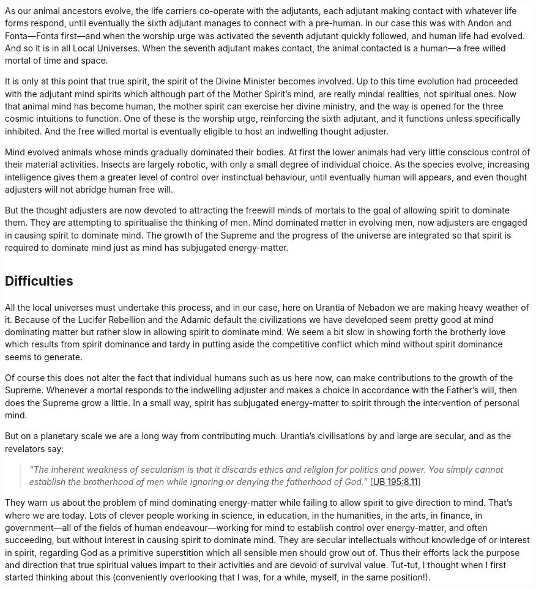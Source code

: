As our animal ancestors evolve, the life carriers co-operate with the adjutants, each adjutant making contact with whatever life forms respond, until eventually the sixth adjutant manages to connect with a pre-human. In our case this was with Andon and Fonta—Fonta first—and when the worship urge was activated the seventh adjutant quickly followed, and human life had evolved. And so it is in all Local Universes. When the seventh adjutant makes contact, the animal contacted is a human—a free willed mortal of time and space.

It is only at this point that true spirit, the spirit of the Divine Minister becomes involved. Up to this time evolution had proceeded with the adjutant mind spirits which although part of the Mother Spirit’s mind, are really mindal realities, not spiritual ones. Now that animal mind has become human, the mother spirit can exercise her divine ministry, and the way is opened for the three cosmic intuitions to function. One of these is the worship urge, reinforcing the sixth adjutant, and it functions unless specifically inhibited. And the free willed mortal is eventually eligible to host an indwelling thought adjuster.

Mind evolved animals whose minds gradually dominated their bodies. At first the lower animals had very little conscious control of their material activities. Insects are largely robotic, with only a small degree of individual choice. As the species evolve, increasing intelligence gives them a greater level of control over instinctual behaviour, until eventually human will appears, and even thought adjusters will not abridge human free will.

But the thought adjusters are now devoted to attracting the freewill minds of mortals to the goal of allowing spirit to dominate them. They are attempting to spiritualise the thinking of men. Mind dominated matter in evolving men, now adjusters are engaged in causing spirit to dominate mind. The growth of the Supreme and the progress of the universe are integrated so that spirit is required to dominate mind just as mind has subjugated energy-matter.

## Difficulties

All the local universes must undertake this process, and in our case, here on Urantia of Nebadon we are making heavy weather of it. Because of the Lucifer Rebellion and the Adamic default the civilizations we have developed seem pretty good at mind dominating matter but rather slow in allowing spirit to dominate mind. We seem a bit slow in showing forth the brotherly love which results from spirit dominance and tardy in putting aside the competitive conflict which mind without spirit dominance seems to generate.

Of course this does not alter the fact that individual humans such as us here now, can make contributions to the growth of the Supreme. Whenever a mortal responds to the indwelling adjuster and makes a choice in accordance with the Father’s will, then does the Supreme grow a little. In a small way, spirit has subjugated energy-matter to spirit through the intervention of personal mind.

But on a planetary scale we are a long way from contributing much. Urantia’s civilisations by and large are secular, and as the revelators say:

> _“The inherent weakness of secularism is that it discards ethics and religion for politics and power. You simply cannot establish the brotherhood of men while ignoring or denying the fatherhood of God.”_ <a id="a108_206"></a>[[UB 195:8.11](/en/The_Urantia_Book/195#p8_11)]

They warn us about the problem of mind dominating energy-matter while failing to allow spirit to give direction to mind. That’s where we are today. Lots of clever people working in science, in education, in the humanities, in the arts, in finance, in government—all of the fields of human endeavour—working for mind to establish control over energy-matter, and often succeeding, but without interest in causing spirit to dominate mind. They are secular intellectuals without knowledge of or interest in spirit, regarding God as a primitive superstition which all sensible men should grow out of. Thus their efforts lack the purpose and direction that true spiritual values impart to their activities and are devoid of survival value. Tut-tut, I thought when I first started thinking about this (conveniently overlooking that I was, for a while, myself, in the same position!).
